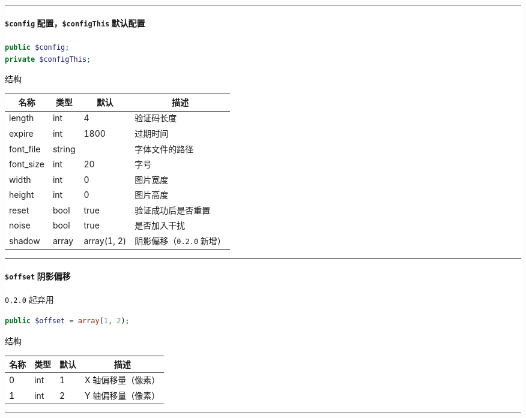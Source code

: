 ----------

<span id="$config"></span>

#### `$config` 配置，`$configThis` 默认配置

``` php
public $config;
private $configThis;
```

结构

| 名称 | 类型 | 默认 | 描述 |
| - | - | - | - |
| length | int | 4 | 验证码长度 |
| expire | int | 1800 | 过期时间 |
| font_file | string | | 字体文件的路径 |
| font_size | int | 20 | 字号 |
| width | int | 0 | 图片宽度 |
| height | int | 0 | 图片高度 |
| reset | bool | true | 验证成功后是否重置 |
| noise | bool | true | 是否加入干扰 |
| shadow | array | array(1, 2) | 阴影偏移（`0.2.0` 新增） |

----------

<span id="$offset"></span>

#### `$offset` 阴影偏移

`0.2.0` 起弃用

``` php
public $offset = array(1, 2);
```

结构

| 名称 | 类型 | 默认 | 描述 |
| - | - | - | - |
| 0 | int | 1 | X 轴偏移量（像素） |
| 1 | int | 2 | Y 轴偏移量（像素） |

----------

